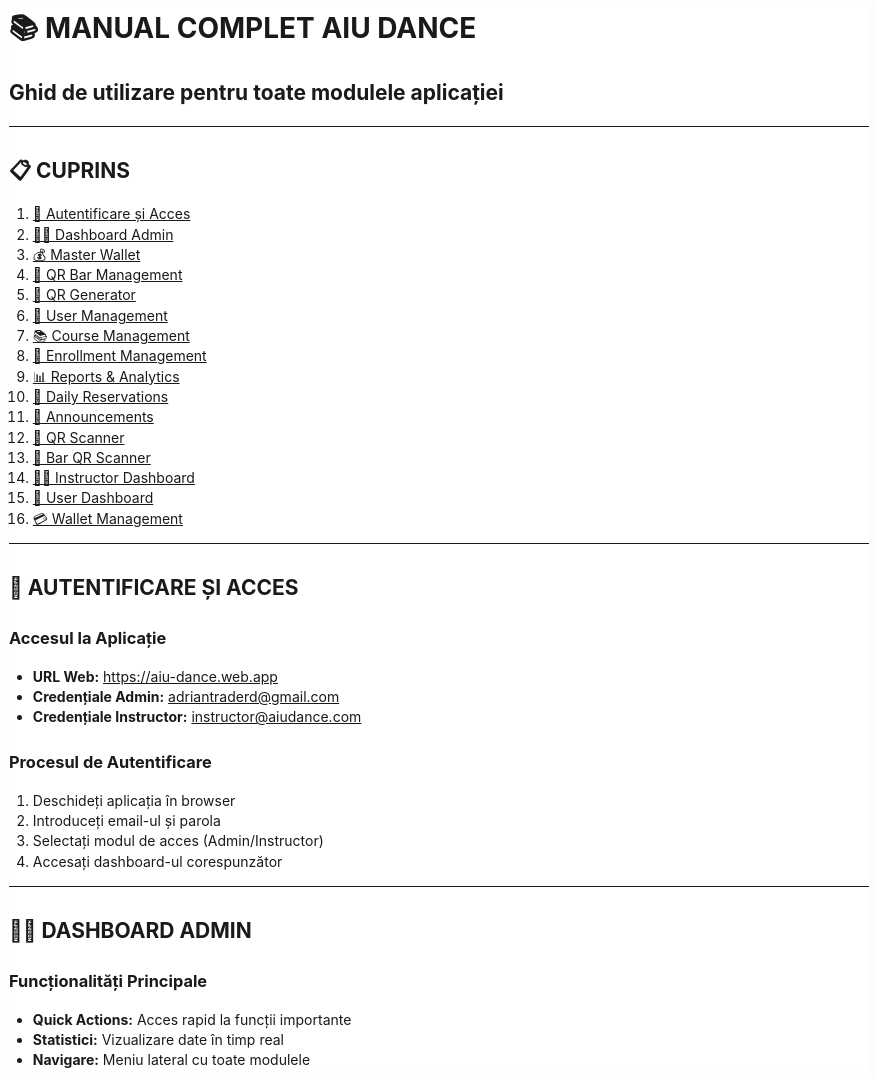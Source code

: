 # 📚 MANUAL COMPLET AIU DANCE
## Ghid de utilizare pentru toate modulele aplicației

---

## 📋 CUPRINS

1. [🔐 Autentificare și Acces](#autentificare-și-acces)
2. [👨‍💼 Dashboard Admin](#dashboard-admin)
3. [💰 Master Wallet](#master-wallet)
4. [📱 QR Bar Management](#qr-bar-management)
5. [🔢 QR Generator](#qr-generator)
6. [👥 User Management](#user-management)
7. [📚 Course Management](#course-management)
8. [📝 Enrollment Management](#enrollment-management)
9. [📊 Reports & Analytics](#reports--analytics)
10. [📅 Daily Reservations](#daily-reservations)
11. [📢 Announcements](#announcements)
12. [📱 QR Scanner](#qr-scanner)
13. [🍹 Bar QR Scanner](#bar-qr-scanner)
14. [👨‍🏫 Instructor Dashboard](#instructor-dashboard)
15. [👤 User Dashboard](#user-dashboard)
16. [💳 Wallet Management](#wallet-management)

---

## 🔐 AUTENTIFICARE ȘI ACCES

### Accesul la Aplicație
- **URL Web:** https://aiu-dance.web.app
- **Credențiale Admin:** adriantraderd@gmail.com
- **Credențiale Instructor:** instructor@aiudance.com

### Procesul de Autentificare
1. Deschideți aplicația în browser
2. Introduceți email-ul și parola
3. Selectați modul de acces (Admin/Instructor)
4. Accesați dashboard-ul corespunzător

---

## 👨‍💼 DASHBOARD ADMIN

### Funcționalități Principale
- **Quick Actions:** Acces rapid la funcții importante
- **Statistici:** Vizualizare date în timp real
- **Navigare:** Meniu lateral cu toate modulele
